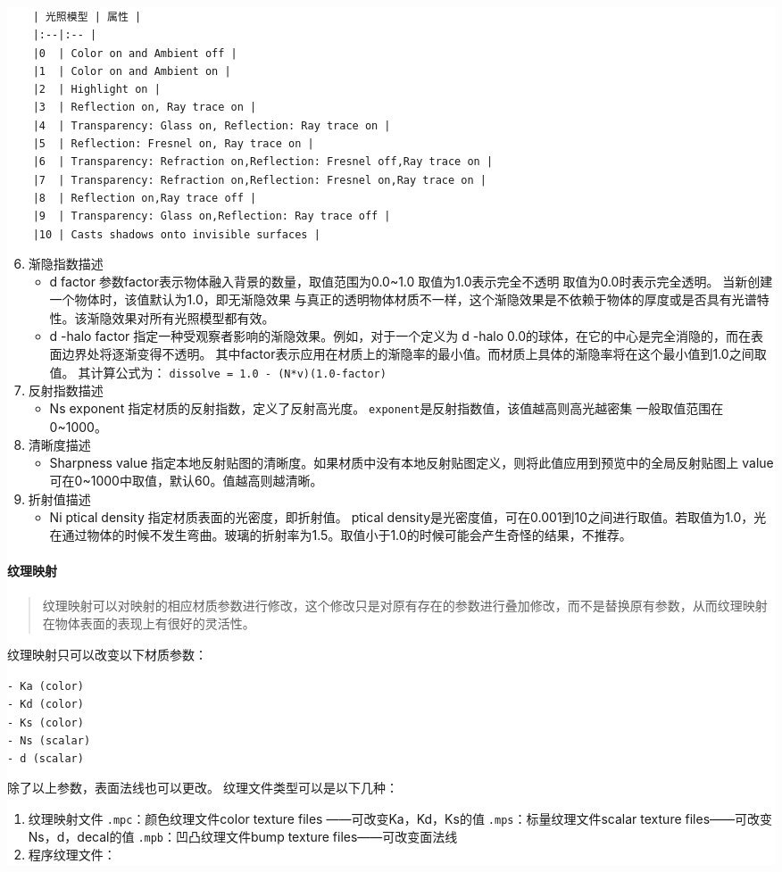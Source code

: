 		| 光照模型 | 属性 |
		|:--|:-- |
		|0  | Color on and Ambient off |
		|1  | Color on and Ambient on |
		|2  | Highlight on |
		|3  | Reflection on, Ray trace on |
		|4  | Transparency: Glass on, Reflection: Ray trace on |
		|5  | Reflection: Fresnel on, Ray trace on |
		|6  | Transparency: Refraction on,Reflection: Fresnel off,Ray trace on |
		|7  | Transparency: Refraction on,Reflection: Fresnel on,Ray trace on |
		|8  | Reflection on,Ray trace off |
		|9  | Transparency: Glass on,Reflection: Ray trace off |
		|10 | Casts shadows onto invisible surfaces |
6. 渐隐指数描述
	- d factor
	参数factor表示物体融入背景的数量，取值范围为0.0~1.0
	取值为1.0表示完全不透明
	取值为0.0时表示完全透明。
	当新创建一个物体时，该值默认为1.0，即无渐隐效果
	与真正的透明物体材质不一样，这个渐隐效果是不依赖于物体的厚度或是否具有光谱特性。该渐隐效果对所有光照模型都有效。
	- d -halo factor
	指定一种受观察者影响的渐隐效果。例如，对于一个定义为 d -halo 0.0的球体，在它的中心是完全消隐的，而在表面边界处将逐渐变得不透明。
	其中factor表示应用在材质上的渐隐率的最小值。而材质上具体的渐隐率将在这个最小值到1.0之间取值。
	其计算公式为：
		`dissolve = 1.0 - (N*v)(1.0-factor)`
7. 反射指数描述
	- Ns exponent
	指定材质的反射指数，定义了反射高光度。
	`exponent`是反射指数值，该值越高则高光越密集
	一般取值范围在0~1000。
8. 清晰度描述
	- Sharpness value
	指定本地反射贴图的清晰度。如果材质中没有本地反射贴图定义，则将此值应用到预览中的全局反射贴图上
	value可在0~1000中取值，默认60。值越高则越清晰。
9. 折射值描述
	- Ni ptical density
	指定材质表面的光密度，即折射值。
	ptical density是光密度值，可在0.001到10之间进行取值。若取值为1.0，光在通过物体的时候不发生弯曲。玻璃的折射率为1.5。取值小于1.0的时候可能会产生奇怪的结果，不推荐。

#### 纹理映射
>纹理映射可以对映射的相应材质参数进行修改，这个修改只是对原有存在的参数进行叠加修改，而不是替换原有参数，从而纹理映射在物体表面的表现上有很好的灵活性。

纹理映射只可以改变以下材质参数：
```mtl
- Ka (color)
- Kd (color)
- Ks (color)
- Ns (scalar)
- d (scalar)
```
除了以上参数，表面法线也可以更改。
纹理文件类型可以是以下几种：
1. 纹理映射文件
`.mpc`：颜色纹理文件color texture files ——可改变Ka，Kd，Ks的值
`.mps`：标量纹理文件scalar texture files——可改变Ns，d，decal的值
`.mpb`：凹凸纹理文件bump texture files——可改变面法线
2. 程序纹理文件：